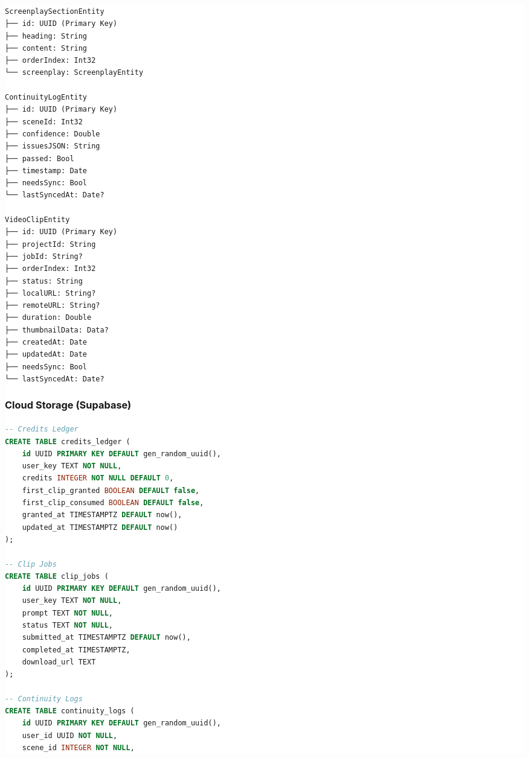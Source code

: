 ```
ScreenplaySectionEntity
├── id: UUID (Primary Key)
├── heading: String
├── content: String
├── orderIndex: Int32
└── screenplay: ScreenplayEntity

ContinuityLogEntity
├── id: UUID (Primary Key)
├── sceneId: Int32
├── confidence: Double
├── issuesJSON: String
├── passed: Bool
├── timestamp: Date
├── needsSync: Bool
└── lastSyncedAt: Date?

VideoClipEntity
├── id: UUID (Primary Key)
├── projectId: String
├── jobId: String?
├── orderIndex: Int32
├── status: String
├── localURL: String?
├── remoteURL: String?
├── duration: Double
├── thumbnailData: Data?
├── createdAt: Date
├── updatedAt: Date
├── needsSync: Bool
└── lastSyncedAt: Date?
```

### Cloud Storage (Supabase)

```sql
-- Credits Ledger
CREATE TABLE credits_ledger (
    id UUID PRIMARY KEY DEFAULT gen_random_uuid(),
    user_key TEXT NOT NULL,
    credits INTEGER NOT NULL DEFAULT 0,
    first_clip_granted BOOLEAN DEFAULT false,
    first_clip_consumed BOOLEAN DEFAULT false,
    granted_at TIMESTAMPTZ DEFAULT now(),
    updated_at TIMESTAMPTZ DEFAULT now()
);

-- Clip Jobs
CREATE TABLE clip_jobs (
    id UUID PRIMARY KEY DEFAULT gen_random_uuid(),
    user_key TEXT NOT NULL,
    prompt TEXT NOT NULL,
    status TEXT NOT NULL,
    submitted_at TIMESTAMPTZ DEFAULT now(),
    completed_at TIMESTAMPTZ,
    download_url TEXT
);

-- Continuity Logs
CREATE TABLE continuity_logs (
    id UUID PRIMARY KEY DEFAULT gen_random_uuid(),
    user_id UUID NOT NULL,
    scene_id INTEGER NOT NULL,
```